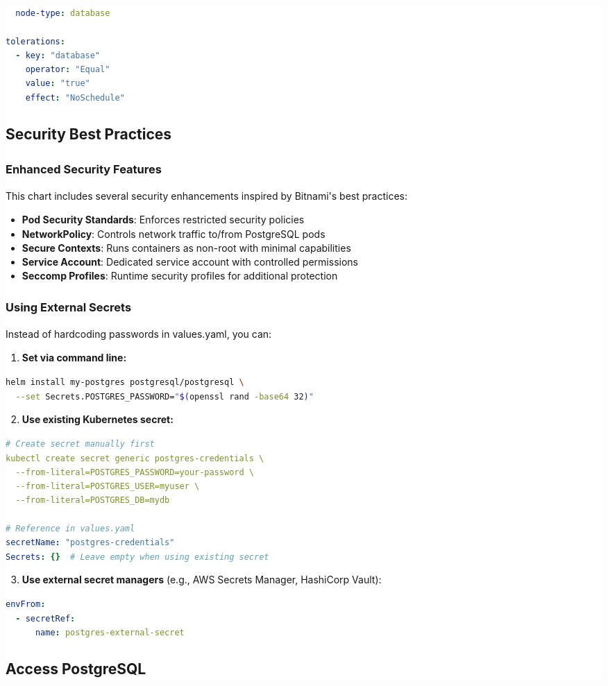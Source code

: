 ```yaml
  node-type: database

tolerations:
  - key: "database"
    operator: "Equal"
    value: "true"
    effect: "NoSchedule"
```

## Security Best Practices

### Enhanced Security Features

This chart includes several security enhancements inspired by Bitnami's best practices:

- **Pod Security Standards**: Enforces restricted security policies
- **NetworkPolicy**: Controls network traffic to/from PostgreSQL pods
- **Secure Contexts**: Runs containers as non-root with minimal capabilities
- **Service Account**: Dedicated service account with controlled permissions
- **Seccomp Profiles**: Runtime security profiles for additional protection

### Using External Secrets

Instead of hardcoding passwords in values.yaml, you can:

1. **Set via command line:**
```bash
helm install my-postgres postgresql/postgresql \
  --set Secrets.POSTGRES_PASSWORD="$(openssl rand -base64 32)"
```

2. **Use existing Kubernetes secret:**
```yaml
# Create secret manually first
kubectl create secret generic postgres-credentials \
  --from-literal=POSTGRES_PASSWORD=your-password \
  --from-literal=POSTGRES_USER=myuser \
  --from-literal=POSTGRES_DB=mydb

# Reference in values.yaml
secretName: "postgres-credentials"
Secrets: {}  # Leave empty when using existing secret
```

3. **Use external secret managers** (e.g., AWS Secrets Manager, HashiCorp Vault):
```yaml
envFrom:
  - secretRef:
      name: postgres-external-secret
```

## Access PostgreSQL
